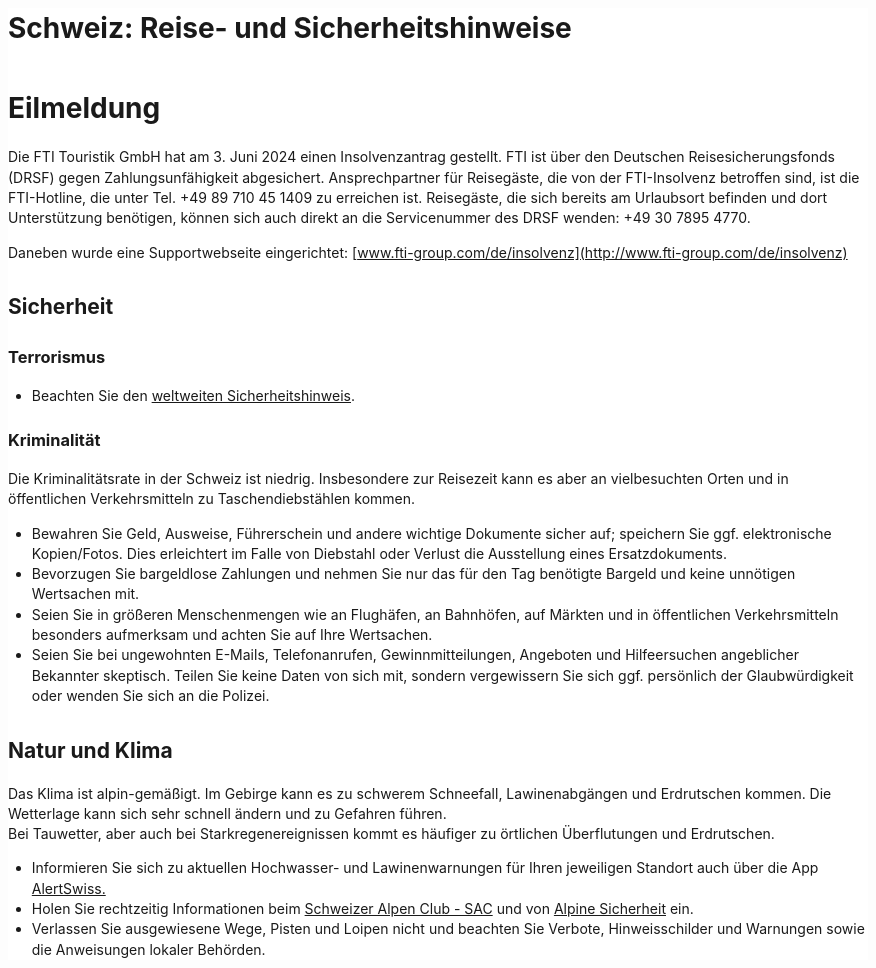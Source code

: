 # Schweiz: Reise- und Sicherheitshinweise

# Eilmeldung

Die FTI Touristik GmbH hat am 3. Juni 2024 einen Insolvenzantrag gestellt. FTI ist über den Deutschen Reisesicherungsfonds (DRSF) gegen Zahlungsunfähigkeit abgesichert. Ansprechpartner für Reisegäste, die von der FTI-Insolvenz betroffen sind, ist die FTI-Hotline, die unter Tel. +49 89 710 45 1409 zu erreichen ist. Reisegäste, die sich bereits am Urlaubsort befinden und dort Unterstützung benötigen, können sich auch direkt an die Servicenummer des DRSF wenden: +49 30 7895 4770. 

Daneben wurde eine Supportwebseite eingerichtet: [www.fti-group.com/de/insolvenz](http://www.fti-group.com/de/insolvenz)

## Sicherheit

### Terrorismus

* Beachten Sie den [weltweiten Sicherheitshinweis](https://www.auswaertiges-amt.de/de/ReiseUndSicherheit/weltweiter-sicherheitshinweis/1796970 "Weltweiter Sicherheitshinweis").

### Kriminalität

Die Kriminalitätsrate in der Schweiz ist niedrig. Insbesondere zur Reisezeit kann es aber an vielbesuchten Orten und in öffentlichen Verkehrsmitteln zu Taschendiebstählen kommen.

* Bewahren Sie Geld, Ausweise, Führerschein und andere wichtige Dokumente sicher auf; speichern Sie ggf. elektronische Kopien/Fotos. Dies erleichtert im Falle von Diebstahl oder Verlust die Ausstellung eines Ersatzdokuments.
* Bevorzugen Sie bargeldlose Zahlungen und nehmen Sie nur das für den Tag benötigte Bargeld und keine unnötigen Wertsachen mit.
* Seien Sie in größeren Menschenmengen wie an Flughäfen, an Bahnhöfen, auf Märkten und in öffentlichen Verkehrsmitteln besonders aufmerksam und achten Sie auf Ihre Wertsachen.
* Seien Sie bei ungewohnten E-Mails, Telefonanrufen, Gewinnmitteilungen, Angeboten und Hilfeersuchen angeblicher Bekannter skeptisch. Teilen Sie keine Daten von sich mit, sondern vergewissern Sie sich ggf. persönlich der Glaubwürdigkeit oder wenden Sie sich an die Polizei.

## Natur und Klima

Das Klima ist alpin-gemäßigt. Im Gebirge kann es zu schwerem Schneefall, Lawinenabgängen und Erdrutschen kommen. Die Wetterlage kann sich sehr schnell ändern und zu Gefahren führen.  
Bei Tauwetter, aber auch bei Starkregenereignissen kommt es häufiger zu örtlichen Überflutungen und Erdrutschen.

* Informieren Sie sich zu aktuellen Hochwasser- und Lawinenwarnungen für Ihren jeweiligen Standort auch über die App [AlertSwiss.](http://www.alert.swiss/)
* Holen Sie rechtzeitig Informationen beim [Schweizer Alpen Club - SAC](http://www.sac-cas.ch/) und von [Alpine Sicherheit](http://www.alpinesicherheit.ch/) ein.
* Verlassen Sie ausgewiesene Wege, Pisten und Loipen nicht und beachten Sie Verbote, Hinweisschilder und Warnungen sowie die Anweisungen lokaler Behörden.
